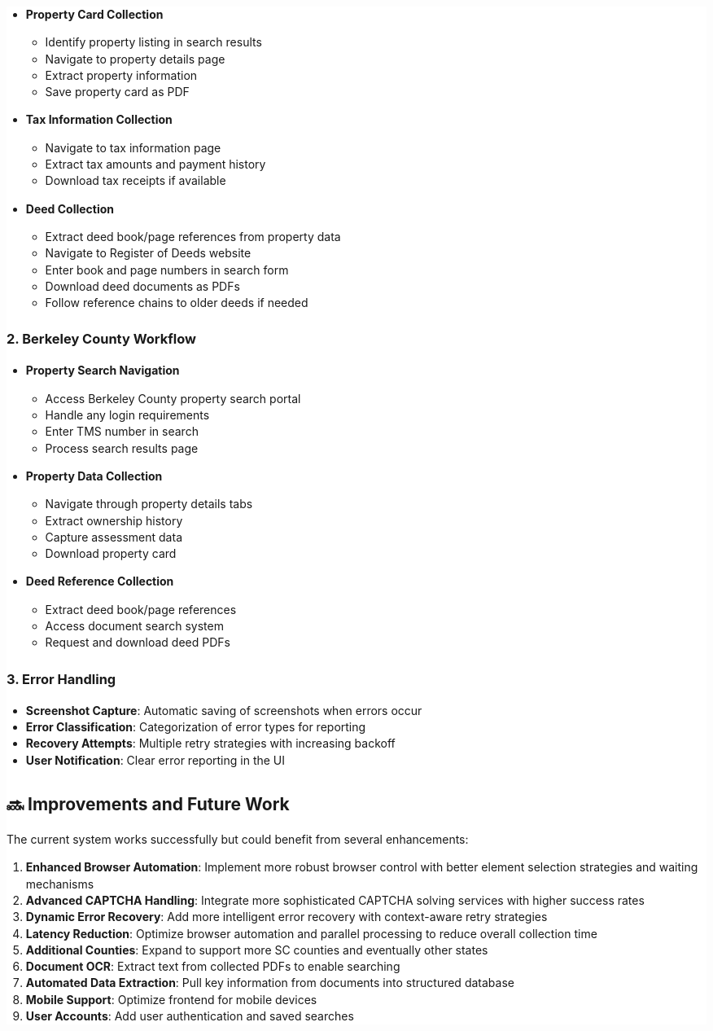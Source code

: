 - **Property Card Collection**
  - Identify property listing in search results
  - Navigate to property details page
  - Extract property information
  - Save property card as PDF
  
- **Tax Information Collection**
  - Navigate to tax information page
  - Extract tax amounts and payment history
  - Download tax receipts if available
  
- **Deed Collection**
  - Extract deed book/page references from property data
  - Navigate to Register of Deeds website
  - Enter book and page numbers in search form
  - Download deed documents as PDFs
  - Follow reference chains to older deeds if needed

### 2. Berkeley County Workflow
- **Property Search Navigation**
  - Access Berkeley County property search portal
  - Handle any login requirements
  - Enter TMS number in search
  - Process search results page
  
- **Property Data Collection**
  - Navigate through property details tabs
  - Extract ownership history
  - Capture assessment data
  - Download property card
  
- **Deed Reference Collection**
  - Extract deed book/page references
  - Access document search system
  - Request and download deed PDFs

### 3. Error Handling
- **Screenshot Capture**: Automatic saving of screenshots when errors occur
- **Error Classification**: Categorization of error types for reporting
- **Recovery Attempts**: Multiple retry strategies with increasing backoff
- **User Notification**: Clear error reporting in the UI

## 🔜 Improvements and Future Work

The current system works successfully but could benefit from several enhancements:

1. **Enhanced Browser Automation**: Implement more robust browser control with better element selection strategies and waiting mechanisms
2. **Advanced CAPTCHA Handling**: Integrate more sophisticated CAPTCHA solving services with higher success rates
3. **Dynamic Error Recovery**: Add more intelligent error recovery with context-aware retry strategies
4. **Latency Reduction**: Optimize browser automation and parallel processing to reduce overall collection time
5. **Additional Counties**: Expand to support more SC counties and eventually other states
6. **Document OCR**: Extract text from collected PDFs to enable searching
7. **Automated Data Extraction**: Pull key information from documents into structured database
8. **Mobile Support**: Optimize frontend for mobile devices
9. **User Accounts**: Add user authentication and saved searches
